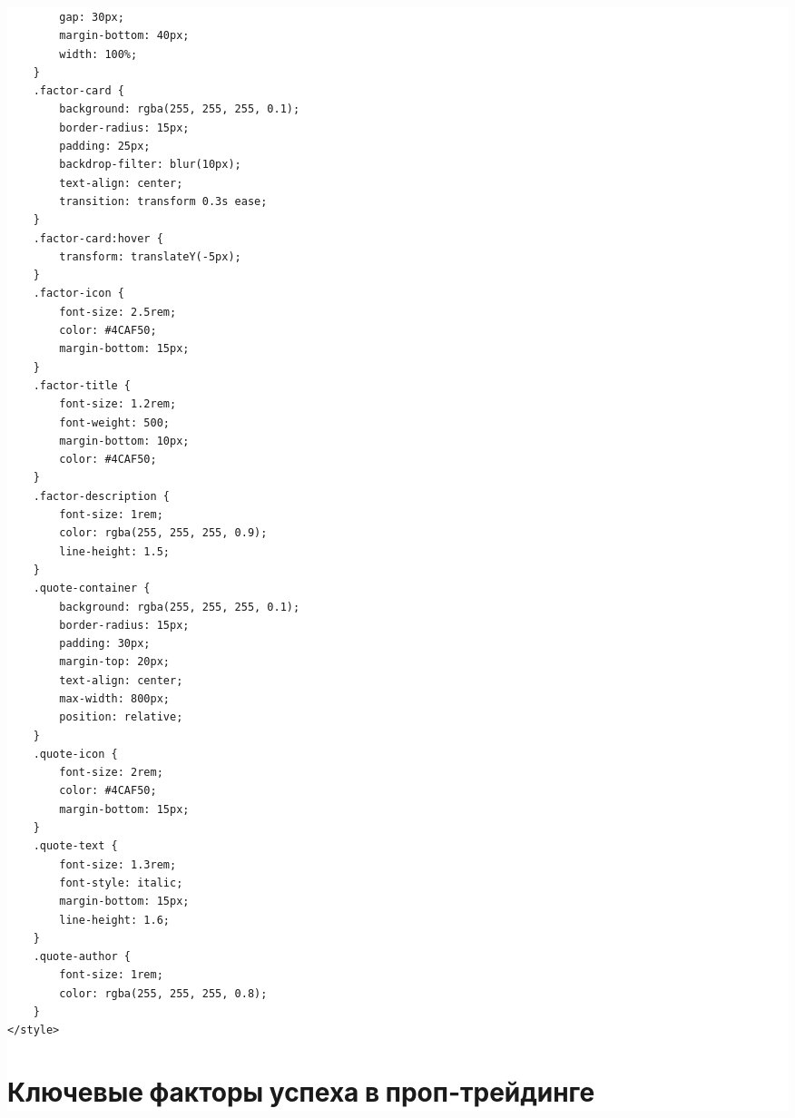             gap: 30px;
            margin-bottom: 40px;
            width: 100%;
        }
        .factor-card {
            background: rgba(255, 255, 255, 0.1);
            border-radius: 15px;
            padding: 25px;
            backdrop-filter: blur(10px);
            text-align: center;
            transition: transform 0.3s ease;
        }
        .factor-card:hover {
            transform: translateY(-5px);
        }
        .factor-icon {
            font-size: 2.5rem;
            color: #4CAF50;
            margin-bottom: 15px;
        }
        .factor-title {
            font-size: 1.2rem;
            font-weight: 500;
            margin-bottom: 10px;
            color: #4CAF50;
        }
        .factor-description {
            font-size: 1rem;
            color: rgba(255, 255, 255, 0.9);
            line-height: 1.5;
        }
        .quote-container {
            background: rgba(255, 255, 255, 0.1);
            border-radius: 15px;
            padding: 30px;
            margin-top: 20px;
            text-align: center;
            max-width: 800px;
            position: relative;
        }
        .quote-icon {
            font-size: 2rem;
            color: #4CAF50;
            margin-bottom: 15px;
        }
        .quote-text {
            font-size: 1.3rem;
            font-style: italic;
            margin-bottom: 15px;
            line-height: 1.6;
        }
        .quote-author {
            font-size: 1rem;
            color: rgba(255, 255, 255, 0.8);
        }
    </style>
</head>
<body>
    <div class="slide">
        <h1 class="title">Ключевые факторы успеха в проп-трейдинге</h1>
        